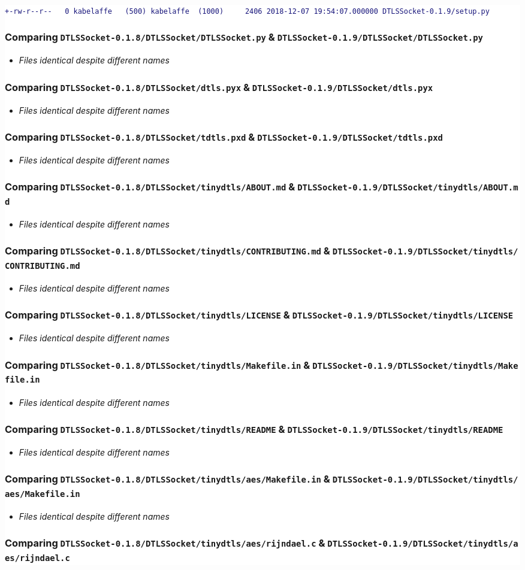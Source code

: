 ```diff
+-rw-r--r--   0 kabelaffe   (500) kabelaffe  (1000)     2406 2018-12-07 19:54:07.000000 DTLSSocket-0.1.9/setup.py
```

### Comparing `DTLSSocket-0.1.8/DTLSSocket/DTLSSocket.py` & `DTLSSocket-0.1.9/DTLSSocket/DTLSSocket.py`

 * *Files identical despite different names*

### Comparing `DTLSSocket-0.1.8/DTLSSocket/dtls.pyx` & `DTLSSocket-0.1.9/DTLSSocket/dtls.pyx`

 * *Files identical despite different names*

### Comparing `DTLSSocket-0.1.8/DTLSSocket/tdtls.pxd` & `DTLSSocket-0.1.9/DTLSSocket/tdtls.pxd`

 * *Files identical despite different names*

### Comparing `DTLSSocket-0.1.8/DTLSSocket/tinydtls/ABOUT.md` & `DTLSSocket-0.1.9/DTLSSocket/tinydtls/ABOUT.md`

 * *Files identical despite different names*

### Comparing `DTLSSocket-0.1.8/DTLSSocket/tinydtls/CONTRIBUTING.md` & `DTLSSocket-0.1.9/DTLSSocket/tinydtls/CONTRIBUTING.md`

 * *Files identical despite different names*

### Comparing `DTLSSocket-0.1.8/DTLSSocket/tinydtls/LICENSE` & `DTLSSocket-0.1.9/DTLSSocket/tinydtls/LICENSE`

 * *Files identical despite different names*

### Comparing `DTLSSocket-0.1.8/DTLSSocket/tinydtls/Makefile.in` & `DTLSSocket-0.1.9/DTLSSocket/tinydtls/Makefile.in`

 * *Files identical despite different names*

### Comparing `DTLSSocket-0.1.8/DTLSSocket/tinydtls/README` & `DTLSSocket-0.1.9/DTLSSocket/tinydtls/README`

 * *Files identical despite different names*

### Comparing `DTLSSocket-0.1.8/DTLSSocket/tinydtls/aes/Makefile.in` & `DTLSSocket-0.1.9/DTLSSocket/tinydtls/aes/Makefile.in`

 * *Files identical despite different names*

### Comparing `DTLSSocket-0.1.8/DTLSSocket/tinydtls/aes/rijndael.c` & `DTLSSocket-0.1.9/DTLSSocket/tinydtls/aes/rijndael.c`
